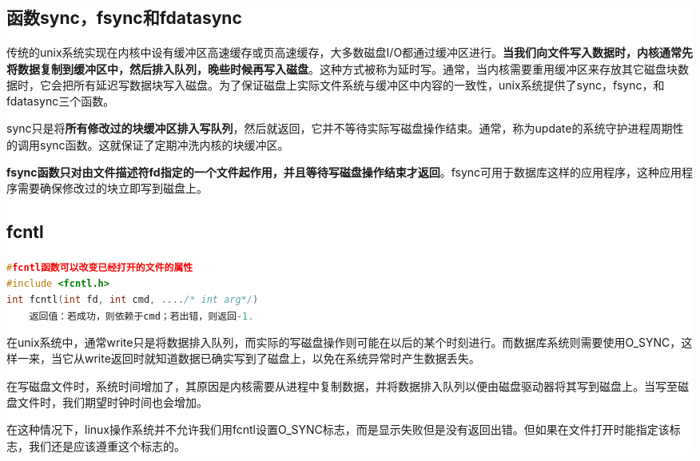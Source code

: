 ## 函数sync，fsync和fdatasync

传统的unix系统实现在内核中设有缓冲区高速缓存或页高速缓存，大多数磁盘I/O都通过缓冲区进行。**当我们向文件写入数据时，内核通常先将数据复制到缓冲区中，然后排入队列，晚些时候再写入磁盘**。这种方式被称为延时写。通常，当内核需要重用缓冲区来存放其它磁盘块数据时，它会把所有延迟写数据块写入磁盘。为了保证磁盘上实际文件系统与缓冲区中内容的一致性，unix系统提供了sync，fsync，和fdatasync三个函数。

sync只是将**所有修改过的块缓冲区排入写队列**，然后就返回，它并不等待实际写磁盘操作结束。通常，称为update的系统守护进程周期性的调用sync函数。这就保证了定期冲洗内核的块缓冲区。

**fsync函数只对由文件描述符fd指定的一个文件起作用，并且等待写磁盘操作结束才返回**。fsync可用于数据库这样的应用程序，这种应用程序需要确保修改过的块立即写到磁盘上。



## fcntl

```c
#fcntl函数可以改变已经打开的文件的属性
#include <fcntl.h>
int fcntl(int fd, int cmd, ..../* int arg*/)
    返回值：若成功，则依赖于cmd；若出错，则返回-1.
```

在unix系统中，通常write只是将数据排入队列，而实际的写磁盘操作则可能在以后的某个时刻进行。而数据库系统则需要使用O_SYNC，这样一来，当它从write返回时就知道数据已确实写到了磁盘上，以免在系统异常时产生数据丢失。

在写磁盘文件时，系统时间增加了，其原因是内核需要从进程中复制数据，并将数据排入队列以便由磁盘驱动器将其写到磁盘上。当写至磁盘文件时，我们期望时钟时间也会增加。

在这种情况下，linux操作系统并不允许我们用fcntl设置O_SYNC标志，而是显示失败但是没有返回出错。但如果在文件打开时能指定该标志，我们还是应该遵重这个标志的。






